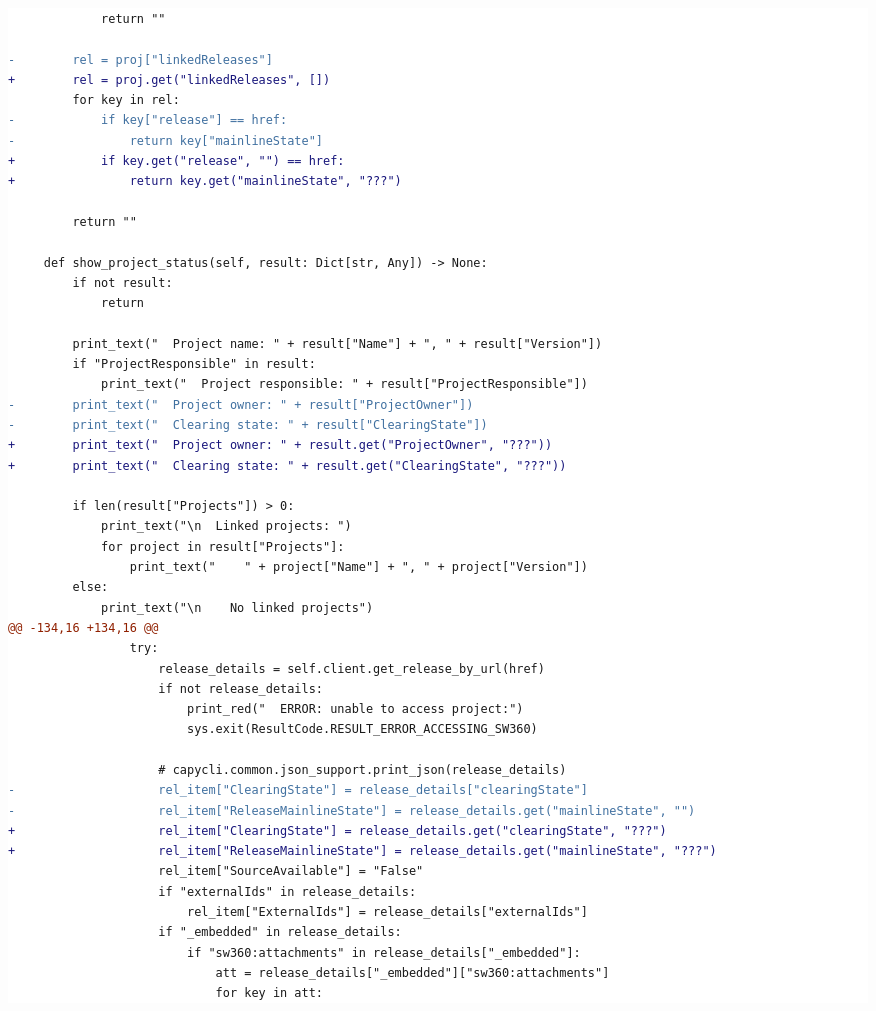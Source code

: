 ```diff
             return ""
 
-        rel = proj["linkedReleases"]
+        rel = proj.get("linkedReleases", [])
         for key in rel:
-            if key["release"] == href:
-                return key["mainlineState"]
+            if key.get("release", "") == href:
+                return key.get("mainlineState", "???")
 
         return ""
 
     def show_project_status(self, result: Dict[str, Any]) -> None:
         if not result:
             return
 
         print_text("  Project name: " + result["Name"] + ", " + result["Version"])
         if "ProjectResponsible" in result:
             print_text("  Project responsible: " + result["ProjectResponsible"])
-        print_text("  Project owner: " + result["ProjectOwner"])
-        print_text("  Clearing state: " + result["ClearingState"])
+        print_text("  Project owner: " + result.get("ProjectOwner", "???"))
+        print_text("  Clearing state: " + result.get("ClearingState", "???"))
 
         if len(result["Projects"]) > 0:
             print_text("\n  Linked projects: ")
             for project in result["Projects"]:
                 print_text("    " + project["Name"] + ", " + project["Version"])
         else:
             print_text("\n    No linked projects")
@@ -134,16 +134,16 @@
                 try:
                     release_details = self.client.get_release_by_url(href)
                     if not release_details:
                         print_red("  ERROR: unable to access project:")
                         sys.exit(ResultCode.RESULT_ERROR_ACCESSING_SW360)
 
                     # capycli.common.json_support.print_json(release_details)
-                    rel_item["ClearingState"] = release_details["clearingState"]
-                    rel_item["ReleaseMainlineState"] = release_details.get("mainlineState", "")
+                    rel_item["ClearingState"] = release_details.get("clearingState", "???")
+                    rel_item["ReleaseMainlineState"] = release_details.get("mainlineState", "???")
                     rel_item["SourceAvailable"] = "False"
                     if "externalIds" in release_details:
                         rel_item["ExternalIds"] = release_details["externalIds"]
                     if "_embedded" in release_details:
                         if "sw360:attachments" in release_details["_embedded"]:
                             att = release_details["_embedded"]["sw360:attachments"]
                             for key in att:
```
